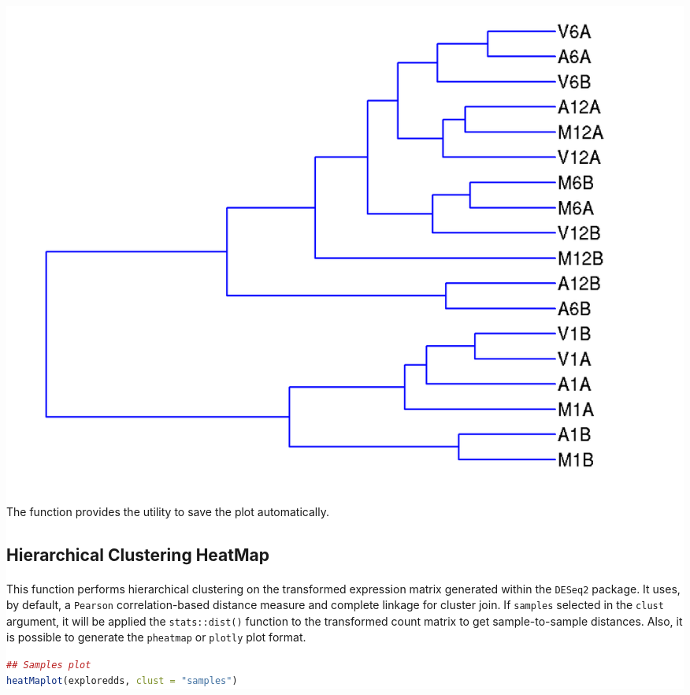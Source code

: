 ![](cor.png)

The function provides the utility to save the plot automatically.

## Hierarchical Clustering HeatMap

This function performs hierarchical clustering on the transformed expression matrix
generated within the `DESeq2` package. It uses, by default, a `Pearson` correlation-based distance
measure and complete linkage for cluster join.
If `samples` selected in the `clust` argument, it will be applied the `stats::dist()`
function to the transformed count matrix to get sample-to-sample distances. Also,
it is possible to generate the `pheatmap` or `plotly` plot format.

``` r
## Samples plot
heatMaplot(exploredds, clust = "samples")
```
